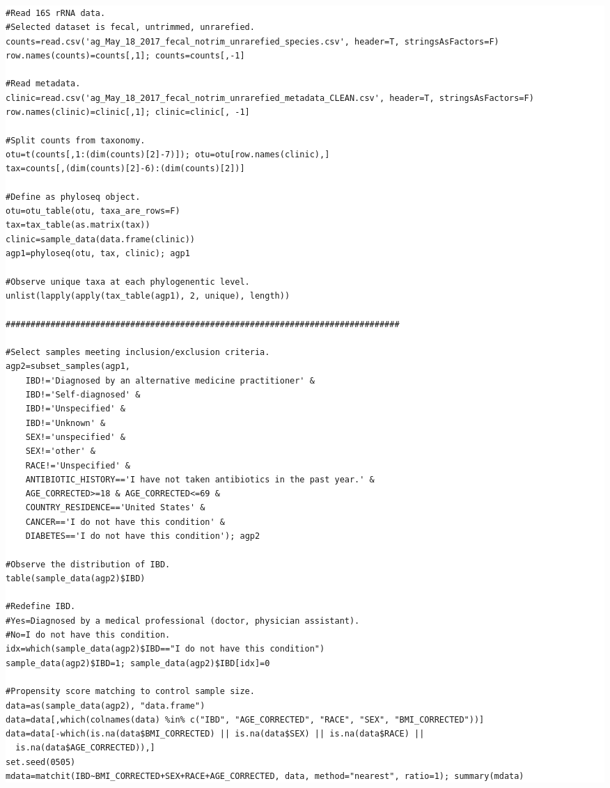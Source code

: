     #Read 16S rRNA data.
    #Selected dataset is fecal, untrimmed, unrarefied.
    counts=read.csv('ag_May_18_2017_fecal_notrim_unrarefied_species.csv', header=T, stringsAsFactors=F)
    row.names(counts)=counts[,1]; counts=counts[,-1]

    #Read metadata.
    clinic=read.csv('ag_May_18_2017_fecal_notrim_unrarefied_metadata_CLEAN.csv', header=T, stringsAsFactors=F)
    row.names(clinic)=clinic[,1]; clinic=clinic[, -1]

    #Split counts from taxonomy.
    otu=t(counts[,1:(dim(counts)[2]-7)]); otu=otu[row.names(clinic),] 
    tax=counts[,(dim(counts)[2]-6):(dim(counts)[2])]

    #Define as phyloseq object.
    otu=otu_table(otu, taxa_are_rows=F) 
    tax=tax_table(as.matrix(tax))
    clinic=sample_data(data.frame(clinic))
    agp1=phyloseq(otu, tax, clinic); agp1 

    #Observe unique taxa at each phylogenentic level. 
    unlist(lapply(apply(tax_table(agp1), 2, unique), length))

    ###############################################################################

    #Select samples meeting inclusion/exclusion criteria.
    agp2=subset_samples(agp1, 
        IBD!='Diagnosed by an alternative medicine practitioner' &
        IBD!='Self-diagnosed' &
        IBD!='Unspecified' &
        IBD!='Unknown' &
        SEX!='unspecified' & 
        SEX!='other' &
        RACE!='Unspecified' &
        ANTIBIOTIC_HISTORY=='I have not taken antibiotics in the past year.' &
        AGE_CORRECTED>=18 & AGE_CORRECTED<=69 &
        COUNTRY_RESIDENCE=='United States' &
        CANCER=='I do not have this condition' &
        DIABETES=='I do not have this condition'); agp2

    #Observe the distribution of IBD.
    table(sample_data(agp2)$IBD)

    #Redefine IBD.
    #Yes=Diagnosed by a medical professional (doctor, physician assistant).
    #No=I do not have this condition.
    idx=which(sample_data(agp2)$IBD=="I do not have this condition")
    sample_data(agp2)$IBD=1; sample_data(agp2)$IBD[idx]=0

    #Propensity score matching to control sample size. 
    data=as(sample_data(agp2), "data.frame")
    data=data[,which(colnames(data) %in% c("IBD", "AGE_CORRECTED", "RACE", "SEX", "BMI_CORRECTED"))]
    data=data[-which(is.na(data$BMI_CORRECTED) || is.na(data$SEX) || is.na(data$RACE) || 
      is.na(data$AGE_CORRECTED)),]
    set.seed(0505)
    mdata=matchit(IBD~BMI_CORRECTED+SEX+RACE+AGE_CORRECTED, data, method="nearest", ratio=1); summary(mdata)
